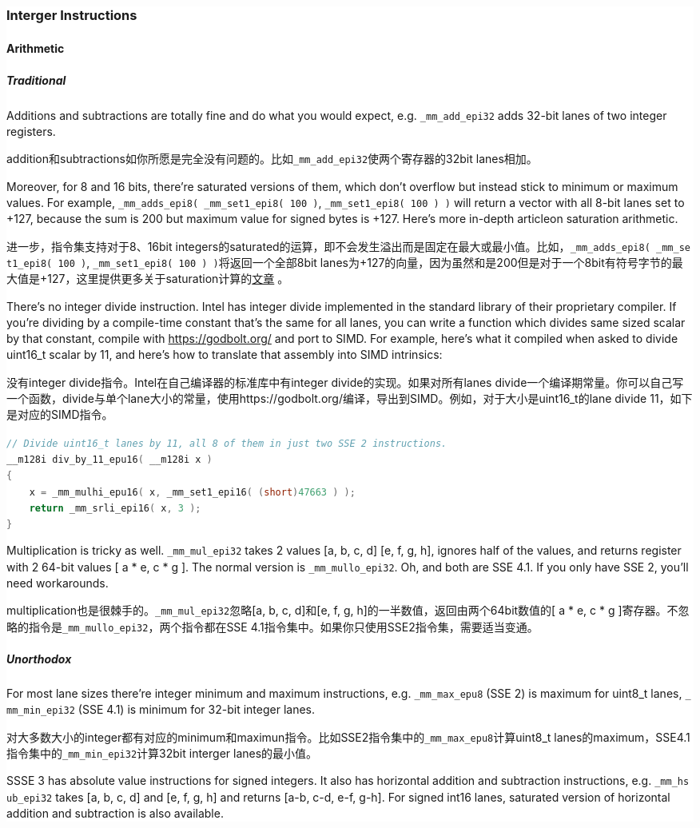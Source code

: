 ### Interger Instructions

#### Arithmetic 

##### Traditional
Additions and subtractions are totally fine and do what you would expect, e.g. `_mm_add_epi32` adds 32-bit lanes of two integer registers.

addition和subtractions如你所愿是完全没有问题的。比如`_mm_add_epi32`使两个寄存器的32bit lanes相加。

Moreover, for 8 and 16 bits, there’re saturated versions of them, which don’t overflow but instead stick to minimum or maximum values. For example, `_mm_adds_epi8( _mm_set1_epi8( 100 )`, `_mm_set1_epi8( 100 ) )` will return a vector with all 8-bit lanes set to +127, because the sum is 200 but maximum value for signed bytes is +127. Here’s more in-depth articleon saturation arithmetic.

进一步，指令集支持对于8、16bit integers的saturated的运算，即不会发生溢出而是固定在最大或最小值。比如，`_mm_adds_epi8( _mm_set1_epi8( 100 )`, `_mm_set1_epi8( 100 ) )`将返回一个全部8bit lanes为+127的向量，因为虽然和是200但是对于一个8bit有符号字节的最大值是+127，这里提供更多关于saturation计算的[文章](http://felix.abecassis.me/2011/10/sse-saturation-arithmetic/) 。

There’s no integer divide instruction. Intel has integer divide implemented in the standard library of their proprietary compiler. If you’re dividing by a compile-time constant that’s the same for all lanes, you can write a function which divides same sized scalar by that constant, compile with https://godbolt.org/ and port to SIMD. For example, here’s what it compiled when asked to divide uint16_t scalar by 11, and here’s how to translate that assembly into SIMD intrinsics:

没有integer divide指令。Intel在自己编译器的标准库中有integer divide的实现。如果对所有lanes divide一个编译期常量。你可以自己写一个函数，divide与单个lane大小的常量，使用https://godbolt.org/编译，导出到SIMD。例如，对于大小是uint16_t的lane divide 11，如下是对应的SIMD指令。

```c++
// Divide uint16_t lanes by 11, all 8 of them in just two SSE 2 instructions.
__m128i div_by_11_epu16( __m128i x ) 
{ 
    x = _mm_mulhi_epu16( x, _mm_set1_epi16( (short)47663 ) );
    return _mm_srli_epi16( x, 3 );
}
```

Multiplication is tricky as well. `_mm_mul_epi32` takes 2 values [a, b, c, d] [e, f, g, h], ignores half of the values, and returns register with 2 64-bit values [ a * e, c * g ]. The normal version is `_mm_mullo_epi32`. Oh, and both are SSE 4.1. If you only have SSE 2, you’ll need workarounds.

multiplication也是很棘手的。`_mm_mul_epi32`忽略[a, b, c, d]和[e, f, g, h]的一半数值，返回由两个64bit数值的[ a * e, c * g ]寄存器。不忽略的指令是`_mm_mullo_epi32`，两个指令都在SSE 4.1指令集中。如果你只使用SSE2指令集，需要适当变通。

##### Unorthodox
For most lane sizes there’re integer minimum and maximum instructions, e.g. `_mm_max_epu8` (SSE 2) is maximum for uint8_t lanes, `_mm_min_epi32` (SSE 4.1) is minimum for 32-bit integer lanes.

对大多数大小的integer都有对应的minimum和maximun指令。比如SSE2指令集中的`_mm_max_epu8`计算uint8_t lanes的maximum，SSE4.1指令集中的`_mm_min_epi32`计算32bit interger lanes的最小值。

SSSE 3 has absolute value instructions for signed integers. It also has horizontal addition and subtraction instructions, e.g. `_mm_hsub_epi32` takes [a, b, c, d] and [e, f, g, h] and returns [a-b, c-d, e-f, g-h]. For signed int16 lanes, saturated version of horizontal addition and subtraction is also available.
